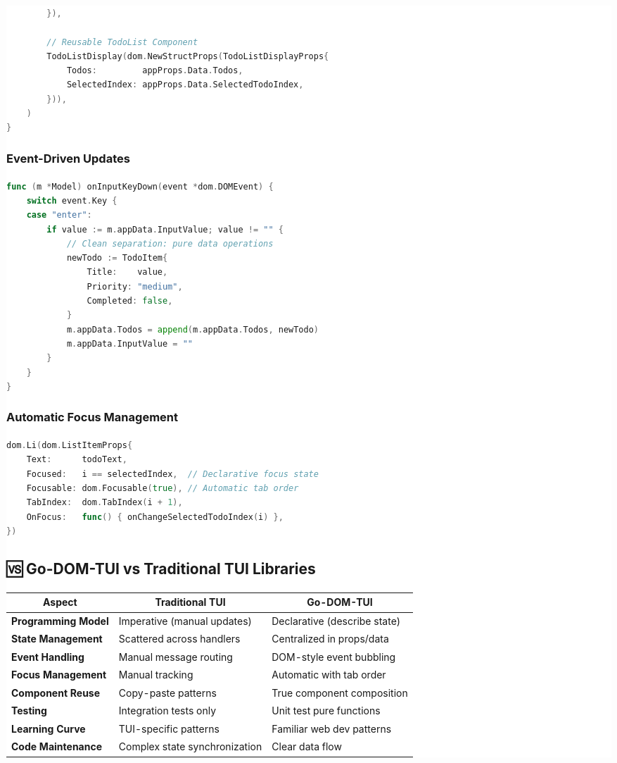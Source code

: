 ```go
        }),
        
        // Reusable TodoList Component
        TodoListDisplay(dom.NewStructProps(TodoListDisplayProps{
            Todos:         appProps.Data.Todos,
            SelectedIndex: appProps.Data.SelectedTodoIndex,
        })),
    )
}
```

### Event-Driven Updates
```go
func (m *Model) onInputKeyDown(event *dom.DOMEvent) {
    switch event.Key {
    case "enter":
        if value := m.appData.InputValue; value != "" {
            // Clean separation: pure data operations
            newTodo := TodoItem{
                Title:    value,
                Priority: "medium",
                Completed: false,
            }
            m.appData.Todos = append(m.appData.Todos, newTodo)
            m.appData.InputValue = ""
        }
    }
}
```

### Automatic Focus Management
```go
dom.Li(dom.ListItemProps{
    Text:      todoText,
    Focused:   i == selectedIndex,  // Declarative focus state
    Focusable: dom.Focusable(true), // Automatic tab order
    TabIndex:  dom.TabIndex(i + 1),
    OnFocus:   func() { onChangeSelectedTodoIndex(i) },
})
```

## 🆚 Go-DOM-TUI vs Traditional TUI Libraries

| Aspect | Traditional TUI | Go-DOM-TUI |
|--------|----------------|---------|
| **Programming Model** | Imperative (manual updates) | Declarative (describe state) |
| **State Management** | Scattered across handlers | Centralized in props/data |
| **Event Handling** | Manual message routing | DOM-style event bubbling |
| **Focus Management** | Manual tracking | Automatic with tab order |
| **Component Reuse** | Copy-paste patterns | True component composition |
| **Testing** | Integration tests only | Unit test pure functions |
| **Learning Curve** | TUI-specific patterns | Familiar web dev patterns |
| **Code Maintenance** | Complex state synchronization | Clear data flow |
